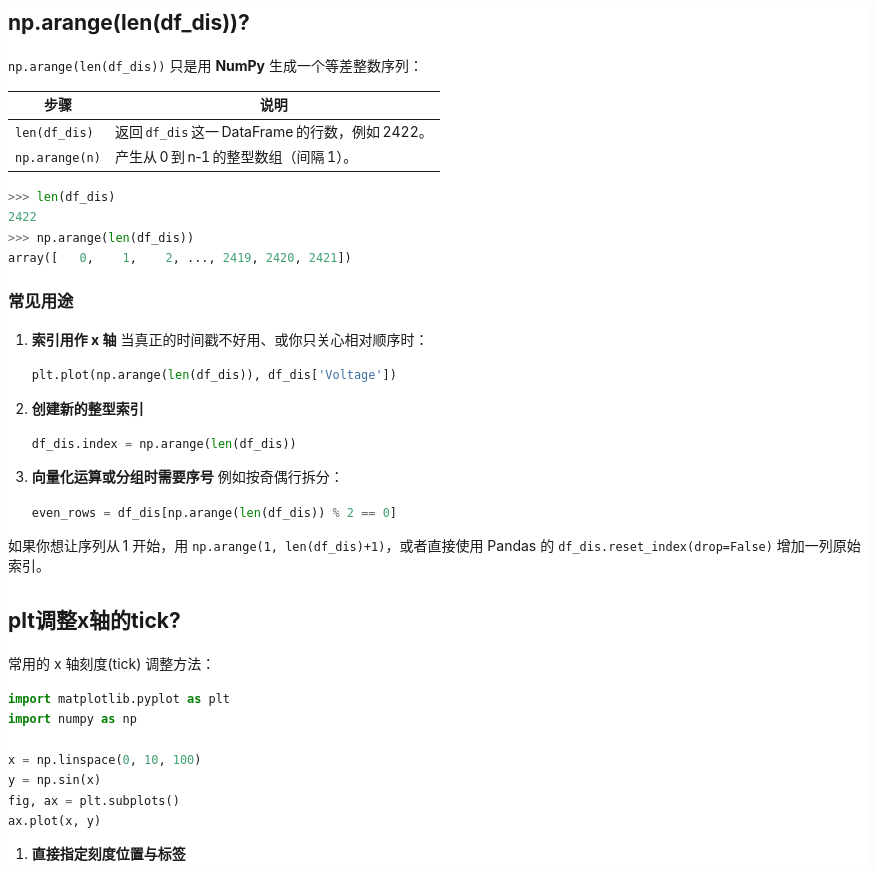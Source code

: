 ## np.arange(len(df_dis))?

`np.arange(len(df_dis))` 只是用 **NumPy** 生成一个等差整数序列：

| 步骤             | 说明                                    |
| -------------- | ------------------------------------- |
| `len(df_dis)`  | 返回 `df_dis` 这一 DataFrame 的行数，例如 2422。 |
| `np.arange(n)` | 产生从 0 到 n‑1 的整型数组（间隔 1）。              |

```python
>>> len(df_dis)
2422
>>> np.arange(len(df_dis))
array([   0,    1,    2, ..., 2419, 2420, 2421])
```

### 常见用途

1. **索引用作 x 轴**
   当真正的时间戳不好用、或你只关心相对顺序时：

   ```python
   plt.plot(np.arange(len(df_dis)), df_dis['Voltage'])
   ```
2. **创建新的整型索引**

   ```python
   df_dis.index = np.arange(len(df_dis))
   ```
3. **向量化运算或分组时需要序号**
   例如按奇偶行拆分：

   ```python
   even_rows = df_dis[np.arange(len(df_dis)) % 2 == 0]
   ```

如果你想让序列从 1 开始，用 `np.arange(1, len(df_dis)+1)`，或者直接使用 Pandas 的 `df_dis.reset_index(drop=False)` 增加一列原始索引。


## plt调整x轴的tick?

常用的 x 轴刻度(tick) 调整方法：

```python
import matplotlib.pyplot as plt
import numpy as np

x = np.linspace(0, 10, 100)
y = np.sin(x)
fig, ax = plt.subplots()
ax.plot(x, y)
```

1. **直接指定刻度位置与标签**
